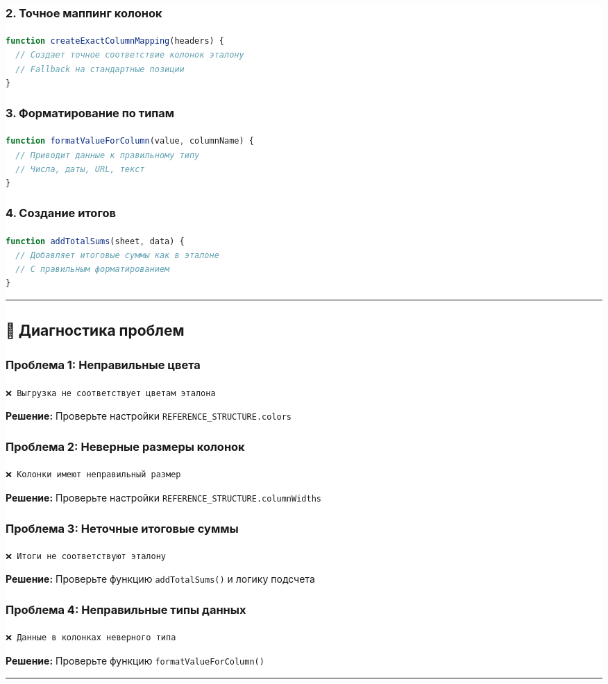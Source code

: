 ### **2. Точное маппинг колонок**
```javascript
function createExactColumnMapping(headers) {
  // Создает точное соответствие колонок эталону
  // Fallback на стандартные позиции
}
```

### **3. Форматирование по типам**
```javascript
function formatValueForColumn(value, columnName) {
  // Приводит данные к правильному типу
  // Числа, даты, URL, текст
}
```

### **4. Создание итогов**
```javascript
function addTotalSums(sheet, data) {
  // Добавляет итоговые суммы как в эталоне
  // С правильным форматированием
}
```

---

## 🔧 **Диагностика проблем**

### **Проблема 1: Неправильные цвета**
```
❌ Выгрузка не соответствует цветам эталона
```
**Решение:** Проверьте настройки `REFERENCE_STRUCTURE.colors`

### **Проблема 2: Неверные размеры колонок**
```
❌ Колонки имеют неправильный размер
```
**Решение:** Проверьте настройки `REFERENCE_STRUCTURE.columnWidths`

### **Проблема 3: Неточные итоговые суммы**
```
❌ Итоги не соответствуют эталону
```
**Решение:** Проверьте функцию `addTotalSums()` и логику подсчета

### **Проблема 4: Неправильные типы данных**
```
❌ Данные в колонках неверного типа
```
**Решение:** Проверьте функцию `formatValueForColumn()`

---